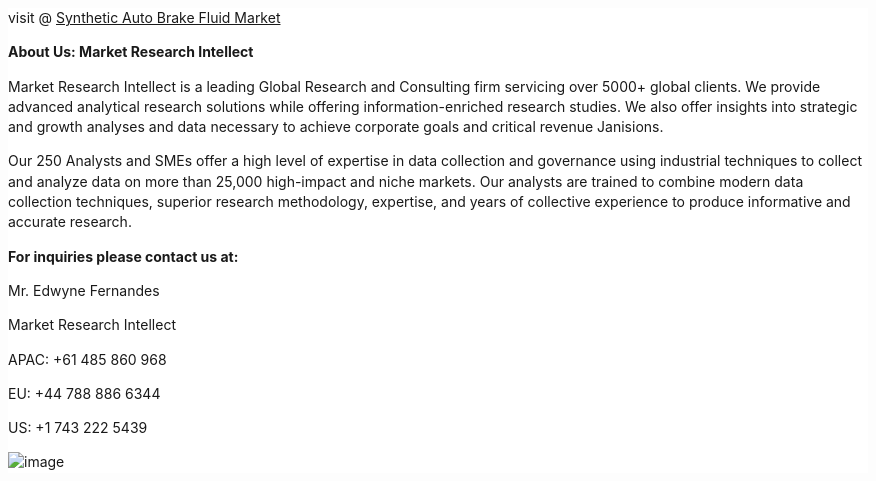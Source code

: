visit&nbsp;@</strong>&nbsp;</span><span class="font-[700]"><a href="https://www.marketresearchintellect.com/product/global-synthetic-auto-brake-fluid-market/?utm_source=Linkedin&utm_medium=811" target="_blank" data-tracking-control-name="article-ssr-frontend-pulse_little-text-block" data-tracking-will-navigate="" data-test-link="">Synthetic Auto Brake Fluid Market</a></span></p><p><strong><span class="font-[700]">About Us: Market Research Intellect</span></strong></p><p><span class="">Market Research Intellect is a leading Global Research and Consulting firm servicing over 5000+ global clients. We provide advanced analytical research solutions while offering information-enriched research studies.&nbsp;</span>We also offer insights into strategic and growth analyses and data necessary to achieve corporate goals and critical revenue Janisions.</p><p><span class="">Our 250 Analysts and SMEs offer a high level of expertise in data collection and governance using industrial techniques to collect and analyze data on more than 25,000 high-impact and niche markets. Our analysts are trained to combine modern data collection techniques, superior research methodology, expertise, and years of collective experience to produce informative and accurate research.</span></p><p><strong>For inquiries please contact us at:</strong></p><p>Mr. Edwyne Fernandes</p><p>Market Research Intellect</p><p>APAC: +61 485 860 968</p><p>EU: +44 788 886 6344</p><p>US: +1 743 222 5439</p>
![image](https://github.com/user-attachments/assets/3cc23d21-b60c-44f3-857f-1b53ee508a19)
